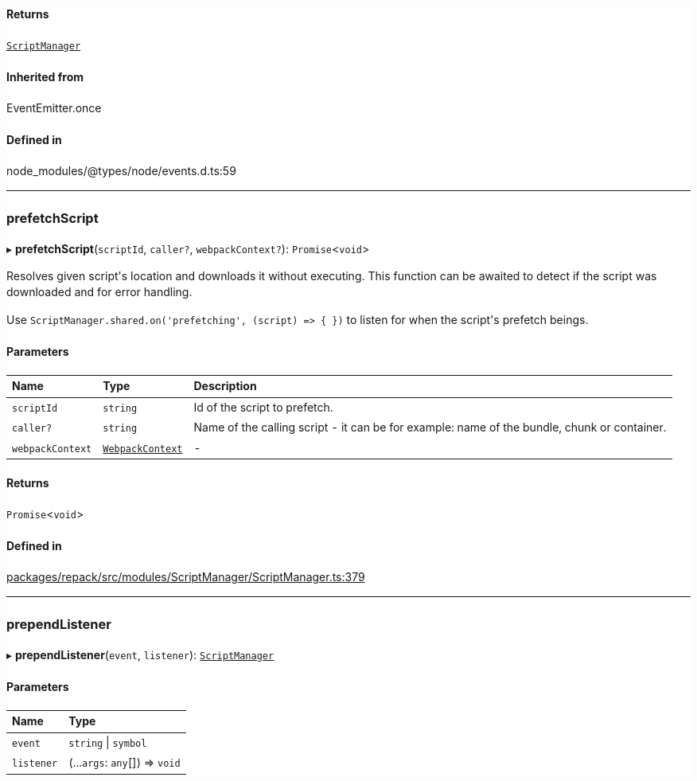 #### Returns

[`ScriptManager`](ScriptManager.md)

#### Inherited from

EventEmitter.once

#### Defined in

node_modules/@types/node/events.d.ts:59

___

### prefetchScript

▸ **prefetchScript**(`scriptId`, `caller?`, `webpackContext?`): `Promise`<`void`\>

Resolves given script's location and downloads it without executing.
This function can be awaited to detect if the script was downloaded and for error handling.

Use `ScriptManager.shared.on('prefetching', (script) => { })` to listen for when
the script's prefetch beings.

#### Parameters

| Name | Type | Description |
| :------ | :------ | :------ |
| `scriptId` | `string` | Id of the script to prefetch. |
| `caller?` | `string` | Name of the calling script - it can be for example: name of the bundle, chunk or container. |
| `webpackContext` | [`WebpackContext`](../interfaces/WebpackContext.md) | - |

#### Returns

`Promise`<`void`\>

#### Defined in

[packages/repack/src/modules/ScriptManager/ScriptManager.ts:379](https://github.com/callstack/repack/blob/1d9a1bb/packages/repack/src/modules/ScriptManager/ScriptManager.ts#L379)

___

### prependListener

▸ **prependListener**(`event`, `listener`): [`ScriptManager`](ScriptManager.md)

#### Parameters

| Name | Type |
| :------ | :------ |
| `event` | `string` \| `symbol` |
| `listener` | (...`args`: `any`[]) => `void` |
